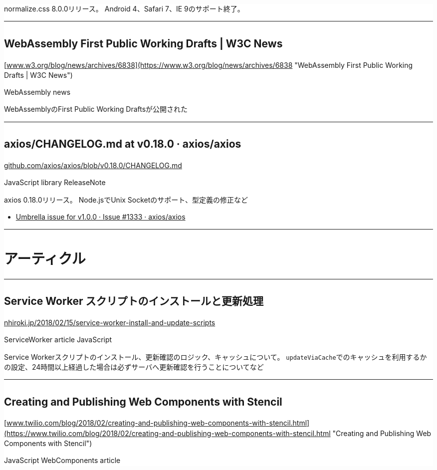 normalize.css 8.0.0リリース。
Android 4、Safari 7、IE 9のサポート終了。


----

## WebAssembly First Public Working Drafts | W3C News
[www.w3.org/blog/news/archives/6838](https://www.w3.org/blog/news/archives/6838 "WebAssembly First Public Working Drafts | W3C News")
<p class="jser-tags jser-tag-icon"><span class="jser-tag">WebAssembly</span> <span class="jser-tag">news</span></p>

WebAssemblyのFirst Public Working Draftsが公開された


----

## axios/CHANGELOG.md at v0.18.0 · axios/axios
[github.com/axios/axios/blob/v0.18.0/CHANGELOG.md](https://github.com/axios/axios/blob/v0.18.0/CHANGELOG.md "axios/CHANGELOG.md at v0.18.0 · axios/axios")
<p class="jser-tags jser-tag-icon"><span class="jser-tag">JavaScript</span> <span class="jser-tag">library</span> <span class="jser-tag">ReleaseNote</span></p>

axios 0.18.0リリース。
Node.jsでUnix Socketのサポート、型定義の修正など

- [Umbrella issue for v1.0.0 · Issue #1333 · axios/axios](https://github.com/axios/axios/issues/1333 "Umbrella issue for v1.0.0 · Issue #1333 · axios/axios")

----
<h1 class="site-genre">アーティクル</h1>

----

## Service Worker スクリプトのインストールと更新処理
[nhiroki.jp/2018/02/15/service-worker-install-and-update-scripts](http://nhiroki.jp/2018/02/15/service-worker-install-and-update-scripts "Service Worker スクリプトのインストールと更新処理")
<p class="jser-tags jser-tag-icon"><span class="jser-tag">ServiceWorker</span> <span class="jser-tag">article</span> <span class="jser-tag">JavaScript</span></p>

Service Workerスクリプトのインストール、更新確認のロジック、キャッシュについて。
`updateViaCache`でのキャッシュを利用するかの設定、24時間以上経過した場合は必ずサーバへ更新確認を行うことについてなど


----

## Creating and Publishing Web Components with Stencil
[www.twilio.com/blog/2018/02/creating-and-publishing-web-components-with-stencil.html](https://www.twilio.com/blog/2018/02/creating-and-publishing-web-components-with-stencil.html "Creating and Publishing Web Components with Stencil")
<p class="jser-tags jser-tag-icon"><span class="jser-tag">JavaScript</span> <span class="jser-tag">WebComponents</span> <span class="jser-tag">article</span></p>

